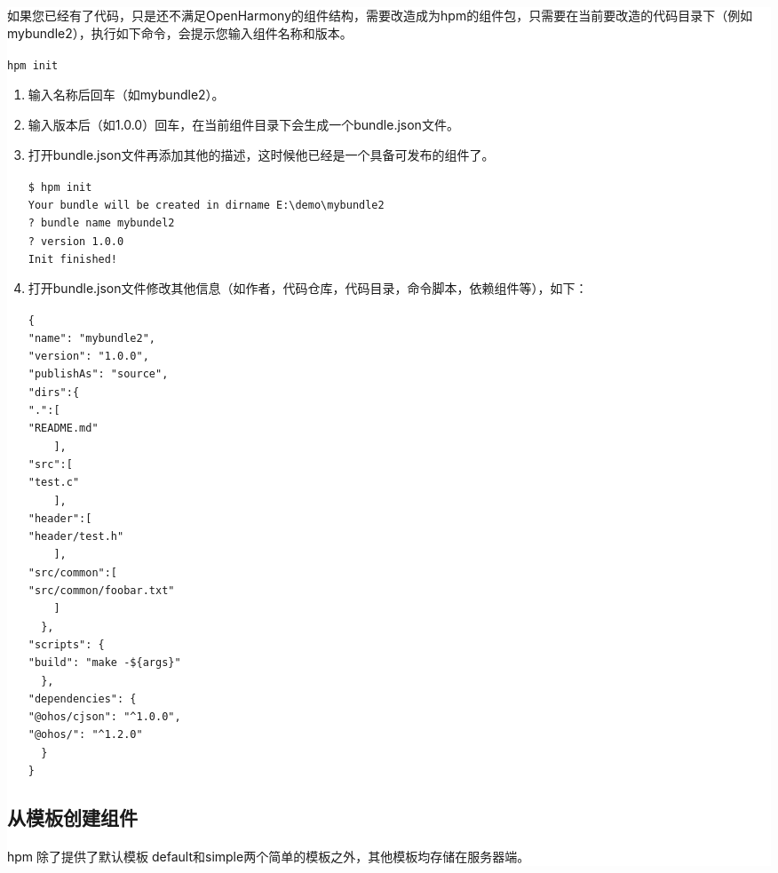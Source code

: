 如果您已经有了代码，只是还不满足OpenHarmony的组件结构，需要改造成为hpm的组件包，只需要在当前要改造的代码目录下（例如mybundle2），执行如下命令，会提示您输入组件名称和版本。

```
hpm init
```

1.  输入名称后回车（如mybundle2）。
2.  输入版本后（如1.0.0）回车，在当前组件目录下会生成一个bundle.json文件。
3.  打开bundle.json文件再添加其他的描述，这时候他已经是一个具备可发布的组件了。

    ```
    $ hpm init
    Your bundle will be created in dirname E:\demo\mybundle2
    ? bundle name mybundel2
    ? version 1.0.0
    Init finished!
    ```


1.  打开bundle.json文件修改其他信息（如作者，代码仓库，代码目录，命令脚本，依赖组件等），如下：

    ```
    {
    "name": "mybundle2",
    "version": "1.0.0",
    "publishAs": "source",
    "dirs":{
    ".":[
    "README.md"
        ],
    "src":[
    "test.c"
        ],
    "header":[
    "header/test.h"
        ],    
    "src/common":[
    "src/common/foobar.txt"
        ]
      },
    "scripts": {
    "build": "make -${args}"
      },
    "dependencies": {
    "@ohos/cjson": "^1.0.0",
    "@ohos/": "^1.2.0"
      }
    }
    ```


## 从模板创建组件<a name="section15882846181510"></a>

hpm 除了提供了默认模板 default和simple两个简单的模板之外，其他模板均存储在服务器端。
